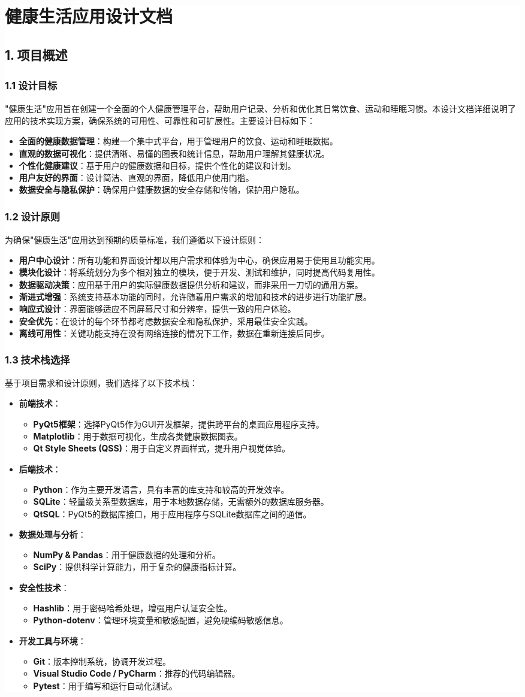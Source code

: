 # 健康生活应用设计文档

## 1. 项目概述

### 1.1 设计目标

"健康生活"应用旨在创建一个全面的个人健康管理平台，帮助用户记录、分析和优化其日常饮食、运动和睡眠习惯。本设计文档详细说明了应用的技术实现方案，确保系统的可用性、可靠性和可扩展性。主要设计目标如下：

- **全面的健康数据管理**：构建一个集中式平台，用于管理用户的饮食、运动和睡眠数据。
- **直观的数据可视化**：提供清晰、易懂的图表和统计信息，帮助用户理解其健康状况。
- **个性化健康建议**：基于用户的健康数据和目标，提供个性化的建议和计划。
- **用户友好的界面**：设计简洁、直观的界面，降低用户使用门槛。
- **数据安全与隐私保护**：确保用户健康数据的安全存储和传输，保护用户隐私。

### 1.2 设计原则

为确保"健康生活"应用达到预期的质量标准，我们遵循以下设计原则：

- **用户中心设计**：所有功能和界面设计都以用户需求和体验为中心，确保应用易于使用且功能实用。
- **模块化设计**：将系统划分为多个相对独立的模块，便于开发、测试和维护，同时提高代码复用性。
- **数据驱动决策**：应用基于用户的实际健康数据提供分析和建议，而非采用一刀切的通用方案。
- **渐进式增强**：系统支持基本功能的同时，允许随着用户需求的增加和技术的进步进行功能扩展。
- **响应式设计**：界面能够适应不同屏幕尺寸和分辨率，提供一致的用户体验。
- **安全优先**：在设计的每个环节都考虑数据安全和隐私保护，采用最佳安全实践。
- **离线可用性**：关键功能支持在没有网络连接的情况下工作，数据在重新连接后同步。

### 1.3 技术栈选择

基于项目需求和设计原则，我们选择了以下技术栈：

- **前端技术**：
  - **PyQt5框架**：选择PyQt5作为GUI开发框架，提供跨平台的桌面应用程序支持。
  - **Matplotlib**：用于数据可视化，生成各类健康数据图表。
  - **Qt Style Sheets (QSS)**：用于自定义界面样式，提升用户视觉体验。

- **后端技术**：
  - **Python**：作为主要开发语言，具有丰富的库支持和较高的开发效率。
  - **SQLite**：轻量级关系型数据库，用于本地数据存储，无需额外的数据库服务器。
  - **QtSQL**：PyQt5的数据库接口，用于应用程序与SQLite数据库之间的通信。

- **数据处理与分析**：
  - **NumPy & Pandas**：用于健康数据的处理和分析。
  - **SciPy**：提供科学计算能力，用于复杂的健康指标计算。

- **安全性技术**：
  - **Hashlib**：用于密码哈希处理，增强用户认证安全性。
  - **Python-dotenv**：管理环境变量和敏感配置，避免硬编码敏感信息。

- **开发工具与环境**：
  - **Git**：版本控制系统，协调开发过程。
  - **Visual Studio Code / PyCharm**：推荐的代码编辑器。
  - **Pytest**：用于编写和运行自动化测试。
